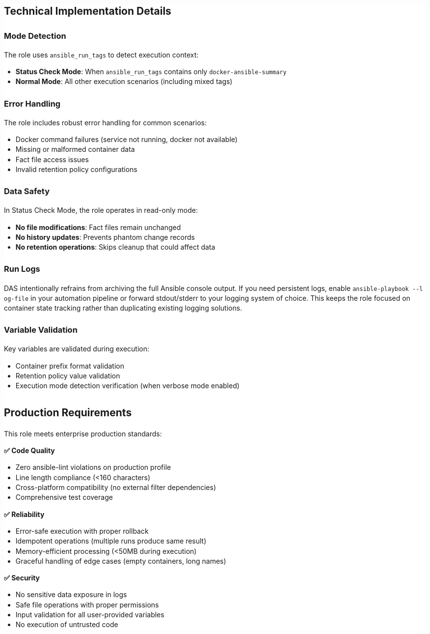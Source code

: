 ## Technical Implementation Details

### Mode Detection
The role uses `ansible_run_tags` to detect execution context:
- **Status Check Mode**: When `ansible_run_tags` contains only `docker-ansible-summary`
- **Normal Mode**: All other execution scenarios (including mixed tags)

### Error Handling
The role includes robust error handling for common scenarios:
- Docker command failures (service not running, docker not available)
- Missing or malformed container data
- Fact file access issues
- Invalid retention policy configurations

### Data Safety
In Status Check Mode, the role operates in read-only mode:
- **No file modifications**: Fact files remain unchanged
- **No history updates**: Prevents phantom change records
- **No retention operations**: Skips cleanup that could affect data

### Run Logs
DAS intentionally refrains from archiving the full Ansible console output. If you need persistent logs, enable `ansible-playbook --log-file` in your automation pipeline or forward stdout/stderr to your logging system of choice. This keeps the role focused on container state tracking rather than duplicating existing logging solutions.

### Variable Validation
Key variables are validated during execution:
- Container prefix format validation
- Retention policy value validation
- Execution mode detection verification (when verbose mode enabled)

## Production Requirements

This role meets enterprise production standards:

**✅ Code Quality**
- Zero ansible-lint violations on production profile
- Line length compliance (<160 characters)
- Cross-platform compatibility (no external filter dependencies)
- Comprehensive test coverage

**✅ Reliability**
- Error-safe execution with proper rollback
- Idempotent operations (multiple runs produce same result)
- Memory-efficient processing (<50MB during execution)
- Graceful handling of edge cases (empty containers, long names)

**✅ Security**
- No sensitive data exposure in logs
- Safe file operations with proper permissions
- Input validation for all user-provided variables
- No execution of untrusted code
